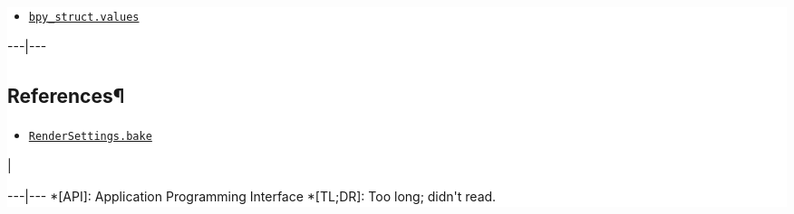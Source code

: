   * [`bpy_struct.values`](bpy.types.bpy_struct.html#bpy.types.bpy_struct.values "bpy.types.bpy_struct.values")

  
---|---  
  
## References¶

  * [`RenderSettings.bake`](bpy.types.RenderSettings.html#bpy.types.RenderSettings.bake "bpy.types.RenderSettings.bake")

|

  
---|---
  *[API]: Application Programming Interface
  *[TL;DR]: Too long; didn't read.

